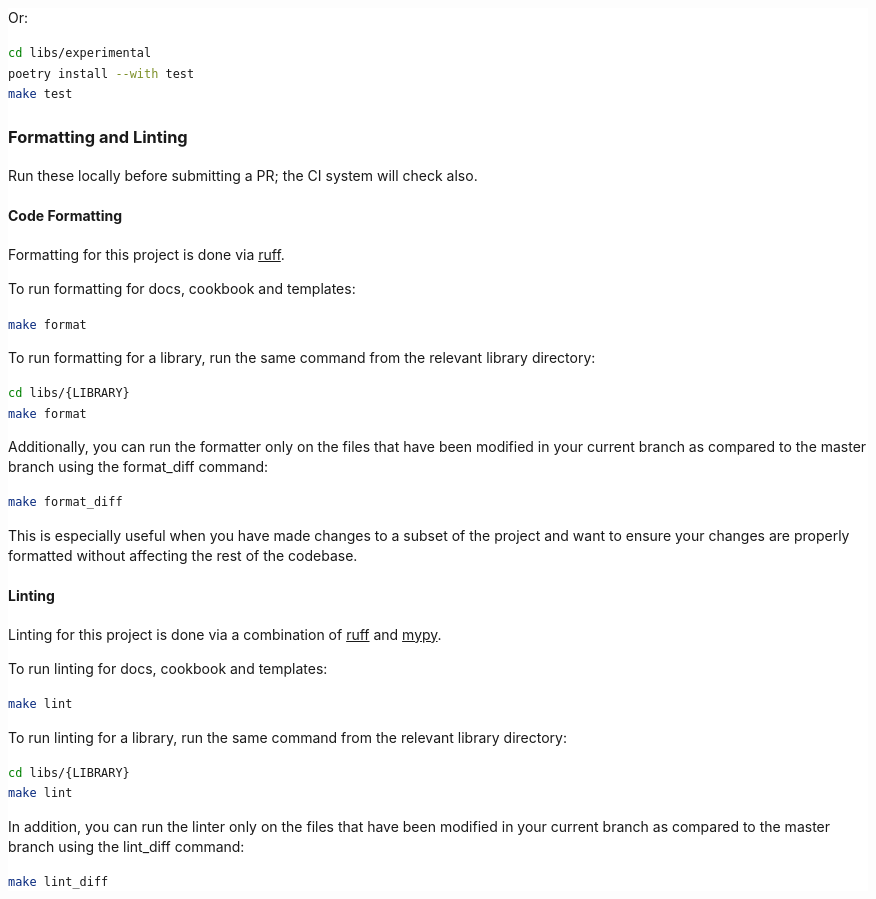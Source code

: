 Or:

```bash
cd libs/experimental
poetry install --with test
make test
```

### Formatting and Linting

Run these locally before submitting a PR; the CI system will check also.

#### Code Formatting

Formatting for this project is done via [ruff](https://docs.astral.sh/ruff/rules/).

To run formatting for docs, cookbook and templates:

```bash
make format
```

To run formatting for a library, run the same command from the relevant library directory:

```bash
cd libs/{LIBRARY}
make format
```

Additionally, you can run the formatter only on the files that have been modified in your current branch as compared to the master branch using the format_diff command:

```bash
make format_diff
```

This is especially useful when you have made changes to a subset of the project and want to ensure your changes are properly formatted without affecting the rest of the codebase.

#### Linting

Linting for this project is done via a combination of [ruff](https://docs.astral.sh/ruff/rules/) and [mypy](http://mypy-lang.org/).

To run linting for docs, cookbook and templates:

```bash
make lint
```

To run linting for a library, run the same command from the relevant library directory:

```bash
cd libs/{LIBRARY}
make lint
```

In addition, you can run the linter only on the files that have been modified in your current branch as compared to the master branch using the lint_diff command:

```bash
make lint_diff
```
